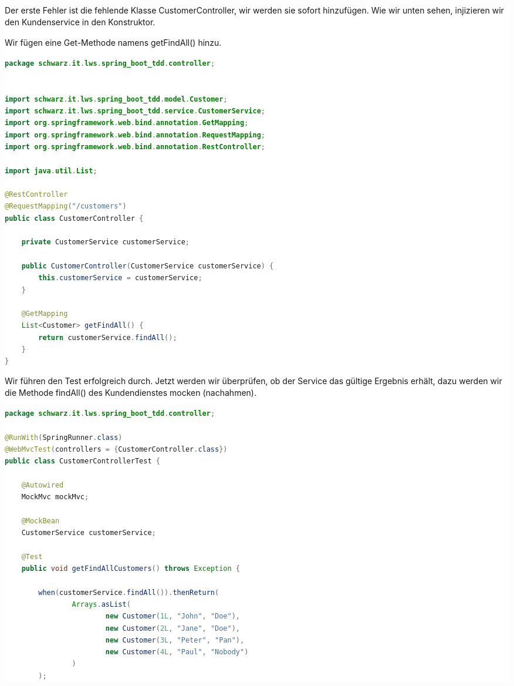 ```java
```

Der erste Fehler ist die fehlende Klasse CustomerController, wir werden sie sofort hinzufügen. Wie wir unten sehen,
injizieren wir den Kundenservice in den Konstruktor.

Wir fügen eine Get-Methode namens getFindAll() hinzu.

```java
package schwarz.it.lws.spring_boot_tdd.controller;


import schwarz.it.lws.spring_boot_tdd.model.Customer;
import schwarz.it.lws.spring_boot_tdd.service.CustomerService;
import org.springframework.web.bind.annotation.GetMapping;
import org.springframework.web.bind.annotation.RequestMapping;
import org.springframework.web.bind.annotation.RestController;

import java.util.List;

@RestController
@RequestMapping("/customers")
public class CustomerController {

    private CustomerService customerService;

    public CustomerController(CustomerService customerService) {
        this.customerService = customerService;
    }

    @GetMapping
    List<Customer> getFindAll() {
        return customerService.findAll();
    }
}
```

Wir führen den Test erfolgreich durch. Jetzt werden wir überprüfen, ob der Service das gültige Ergebnis erhält, dazu
werden wir die Methode findAll() des Kundendienstes mocken (nachahmen).

```java
package schwarz.it.lws.spring_boot_tdd.controller;

@RunWith(SpringRunner.class)
@WebMvcTest(controllers = {CustomerController.class})
public class CustomerControllerTest {

    @Autowired
    MockMvc mockMvc;

    @MockBean
    CustomerService customerService;

    @Test
    public void getFindAllCustomers() throws Exception {

        when(customerService.findAll()).thenReturn(
                Arrays.asList(
                        new Customer(1L, "John", "Doe"),
                        new Customer(2L, "Jane", "Doe"),
                        new Customer(3L, "Peter", "Pan"),
                        new Customer(4L, "Paul", "Nobody")
                )
        );

```